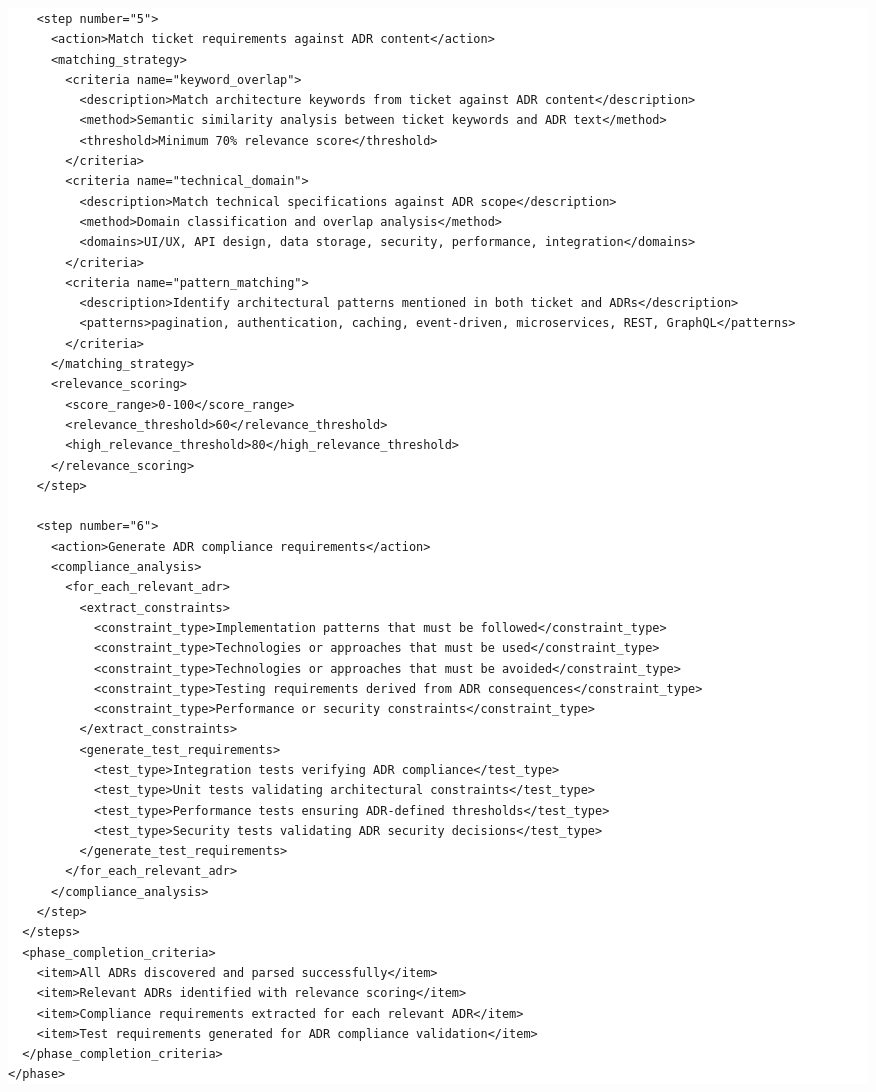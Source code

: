        <step number="5">
          <action>Match ticket requirements against ADR content</action>
          <matching_strategy>
            <criteria name="keyword_overlap">
              <description>Match architecture keywords from ticket against ADR content</description>
              <method>Semantic similarity analysis between ticket keywords and ADR text</method>
              <threshold>Minimum 70% relevance score</threshold>
            </criteria>
            <criteria name="technical_domain">
              <description>Match technical specifications against ADR scope</description>
              <method>Domain classification and overlap analysis</method>
              <domains>UI/UX, API design, data storage, security, performance, integration</domains>
            </criteria>
            <criteria name="pattern_matching">
              <description>Identify architectural patterns mentioned in both ticket and ADRs</description>
              <patterns>pagination, authentication, caching, event-driven, microservices, REST, GraphQL</patterns>
            </criteria>
          </matching_strategy>
          <relevance_scoring>
            <score_range>0-100</score_range>
            <relevance_threshold>60</relevance_threshold>
            <high_relevance_threshold>80</high_relevance_threshold>
          </relevance_scoring>
        </step>

        <step number="6">
          <action>Generate ADR compliance requirements</action>
          <compliance_analysis>
            <for_each_relevant_adr>
              <extract_constraints>
                <constraint_type>Implementation patterns that must be followed</constraint_type>
                <constraint_type>Technologies or approaches that must be used</constraint_type>
                <constraint_type>Technologies or approaches that must be avoided</constraint_type>
                <constraint_type>Testing requirements derived from ADR consequences</constraint_type>
                <constraint_type>Performance or security constraints</constraint_type>
              </extract_constraints>
              <generate_test_requirements>
                <test_type>Integration tests verifying ADR compliance</test_type>
                <test_type>Unit tests validating architectural constraints</test_type>
                <test_type>Performance tests ensuring ADR-defined thresholds</test_type>
                <test_type>Security tests validating ADR security decisions</test_type>
              </generate_test_requirements>
            </for_each_relevant_adr>
          </compliance_analysis>
        </step>
      </steps>
      <phase_completion_criteria>
        <item>All ADRs discovered and parsed successfully</item>
        <item>Relevant ADRs identified with relevance scoring</item>
        <item>Compliance requirements extracted for each relevant ADR</item>
        <item>Test requirements generated for ADR compliance validation</item>
      </phase_completion_criteria>
    </phase>
